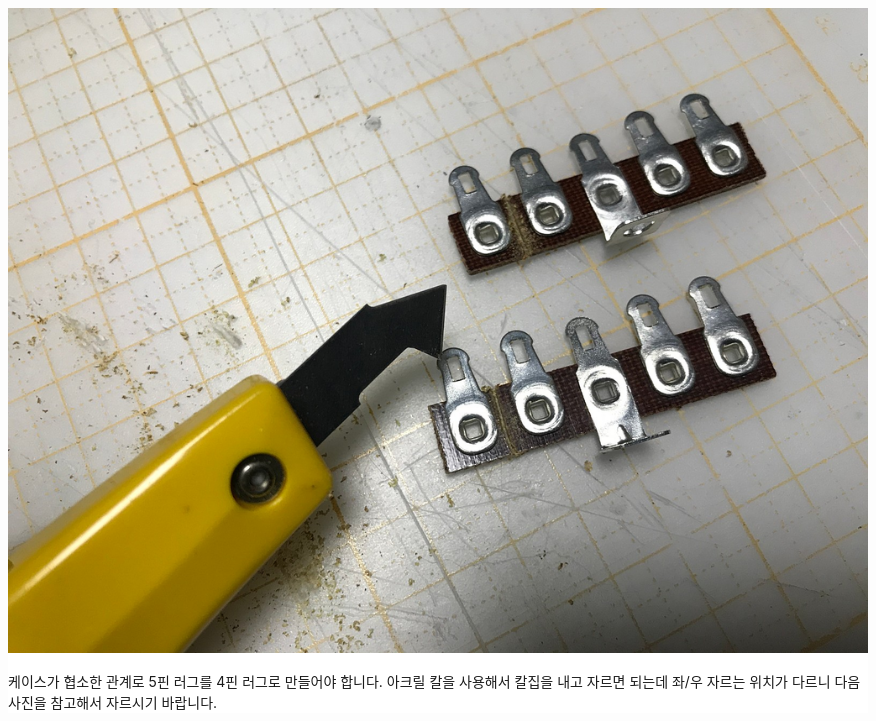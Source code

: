 ![EL3nSE PRJ1 49](/assets/images/EL3nSE_PRJ1_49.jpg)

케이스가 협소한 관계로 5핀 러그를 4핀 러그로 만들어야 합니다. 아크릴 칼을 사용해서 칼집을 내고 자르면 되는데 좌/우 자르는 위치가 다르니 다음 사진을 참고해서 자르시기 바랍니다.
